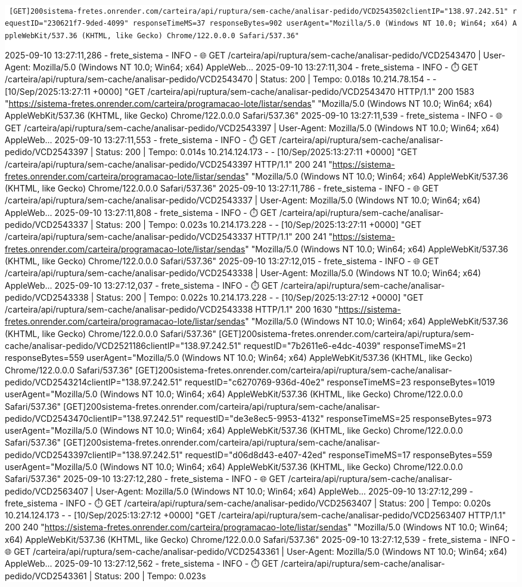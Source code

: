      [GET]200sistema-fretes.onrender.com/carteira/api/ruptura/sem-cache/analisar-pedido/VCD2543502clientIP="138.97.242.51" requestID="230621f7-9ded-4099" responseTimeMS=37 responseBytes=902 userAgent="Mozilla/5.0 (Windows NT 10.0; Win64; x64) AppleWebKit/537.36 (KHTML, like Gecko) Chrome/122.0.0.0 Safari/537.36"
2025-09-10 13:27:11,286 - frete_sistema - INFO - 🌐 GET /carteira/api/ruptura/sem-cache/analisar-pedido/VCD2543470 | User-Agent: Mozilla/5.0 (Windows NT 10.0; Win64; x64) AppleWeb...
2025-09-10 13:27:11,304 - frete_sistema - INFO - ⏱️ GET /carteira/api/ruptura/sem-cache/analisar-pedido/VCD2543470 | Status: 200 | Tempo: 0.018s
10.214.78.154 - - [10/Sep/2025:13:27:11 +0000] "GET /carteira/api/ruptura/sem-cache/analisar-pedido/VCD2543470 HTTP/1.1" 200 1583 "https://sistema-fretes.onrender.com/carteira/programacao-lote/listar/sendas" "Mozilla/5.0 (Windows NT 10.0; Win64; x64) AppleWebKit/537.36 (KHTML, like Gecko) Chrome/122.0.0.0 Safari/537.36"
2025-09-10 13:27:11,539 - frete_sistema - INFO - 🌐 GET /carteira/api/ruptura/sem-cache/analisar-pedido/VCD2543397 | User-Agent: Mozilla/5.0 (Windows NT 10.0; Win64; x64) AppleWeb...
2025-09-10 13:27:11,553 - frete_sistema - INFO - ⏱️ GET /carteira/api/ruptura/sem-cache/analisar-pedido/VCD2543397 | Status: 200 | Tempo: 0.014s
10.214.124.173 - - [10/Sep/2025:13:27:11 +0000] "GET /carteira/api/ruptura/sem-cache/analisar-pedido/VCD2543397 HTTP/1.1" 200 241 "https://sistema-fretes.onrender.com/carteira/programacao-lote/listar/sendas" "Mozilla/5.0 (Windows NT 10.0; Win64; x64) AppleWebKit/537.36 (KHTML, like Gecko) Chrome/122.0.0.0 Safari/537.36"
2025-09-10 13:27:11,786 - frete_sistema - INFO - 🌐 GET /carteira/api/ruptura/sem-cache/analisar-pedido/VCD2543337 | User-Agent: Mozilla/5.0 (Windows NT 10.0; Win64; x64) AppleWeb...
2025-09-10 13:27:11,808 - frete_sistema - INFO - ⏱️ GET /carteira/api/ruptura/sem-cache/analisar-pedido/VCD2543337 | Status: 200 | Tempo: 0.023s
10.214.173.228 - - [10/Sep/2025:13:27:11 +0000] "GET /carteira/api/ruptura/sem-cache/analisar-pedido/VCD2543337 HTTP/1.1" 200 241 "https://sistema-fretes.onrender.com/carteira/programacao-lote/listar/sendas" "Mozilla/5.0 (Windows NT 10.0; Win64; x64) AppleWebKit/537.36 (KHTML, like Gecko) Chrome/122.0.0.0 Safari/537.36"
2025-09-10 13:27:12,015 - frete_sistema - INFO - 🌐 GET /carteira/api/ruptura/sem-cache/analisar-pedido/VCD2543338 | User-Agent: Mozilla/5.0 (Windows NT 10.0; Win64; x64) AppleWeb...
2025-09-10 13:27:12,037 - frete_sistema - INFO - ⏱️ GET /carteira/api/ruptura/sem-cache/analisar-pedido/VCD2543338 | Status: 200 | Tempo: 0.022s
10.214.173.228 - - [10/Sep/2025:13:27:12 +0000] "GET /carteira/api/ruptura/sem-cache/analisar-pedido/VCD2543338 HTTP/1.1" 200 1630 "https://sistema-fretes.onrender.com/carteira/programacao-lote/listar/sendas" "Mozilla/5.0 (Windows NT 10.0; Win64; x64) AppleWebKit/537.36 (KHTML, like Gecko) Chrome/122.0.0.0 Safari/537.36"
     [GET]200sistema-fretes.onrender.com/carteira/api/ruptura/sem-cache/analisar-pedido/VCD2521186clientIP="138.97.242.51" requestID="7b2611e6-e4dc-4039" responseTimeMS=21 responseBytes=559 userAgent="Mozilla/5.0 (Windows NT 10.0; Win64; x64) AppleWebKit/537.36 (KHTML, like Gecko) Chrome/122.0.0.0 Safari/537.36"
     [GET]200sistema-fretes.onrender.com/carteira/api/ruptura/sem-cache/analisar-pedido/VCD2543214clientIP="138.97.242.51" requestID="c6270769-936d-40e2" responseTimeMS=23 responseBytes=1019 userAgent="Mozilla/5.0 (Windows NT 10.0; Win64; x64) AppleWebKit/537.36 (KHTML, like Gecko) Chrome/122.0.0.0 Safari/537.36"
     [GET]200sistema-fretes.onrender.com/carteira/api/ruptura/sem-cache/analisar-pedido/VCD2543470clientIP="138.97.242.51" requestID="de3e8ec5-9953-4132" responseTimeMS=25 responseBytes=973 userAgent="Mozilla/5.0 (Windows NT 10.0; Win64; x64) AppleWebKit/537.36 (KHTML, like Gecko) Chrome/122.0.0.0 Safari/537.36"
     [GET]200sistema-fretes.onrender.com/carteira/api/ruptura/sem-cache/analisar-pedido/VCD2543397clientIP="138.97.242.51" requestID="d06d8d43-e407-42ed" responseTimeMS=17 responseBytes=559 userAgent="Mozilla/5.0 (Windows NT 10.0; Win64; x64) AppleWebKit/537.36 (KHTML, like Gecko) Chrome/122.0.0.0 Safari/537.36"
2025-09-10 13:27:12,280 - frete_sistema - INFO - 🌐 GET /carteira/api/ruptura/sem-cache/analisar-pedido/VCD2563407 | User-Agent: Mozilla/5.0 (Windows NT 10.0; Win64; x64) AppleWeb...
2025-09-10 13:27:12,299 - frete_sistema - INFO - ⏱️ GET /carteira/api/ruptura/sem-cache/analisar-pedido/VCD2563407 | Status: 200 | Tempo: 0.020s
10.214.124.173 - - [10/Sep/2025:13:27:12 +0000] "GET /carteira/api/ruptura/sem-cache/analisar-pedido/VCD2563407 HTTP/1.1" 200 240 "https://sistema-fretes.onrender.com/carteira/programacao-lote/listar/sendas" "Mozilla/5.0 (Windows NT 10.0; Win64; x64) AppleWebKit/537.36 (KHTML, like Gecko) Chrome/122.0.0.0 Safari/537.36"
2025-09-10 13:27:12,539 - frete_sistema - INFO - 🌐 GET /carteira/api/ruptura/sem-cache/analisar-pedido/VCD2543361 | User-Agent: Mozilla/5.0 (Windows NT 10.0; Win64; x64) AppleWeb...
2025-09-10 13:27:12,562 - frete_sistema - INFO - ⏱️ GET /carteira/api/ruptura/sem-cache/analisar-pedido/VCD2543361 | Status: 200 | Tempo: 0.023s